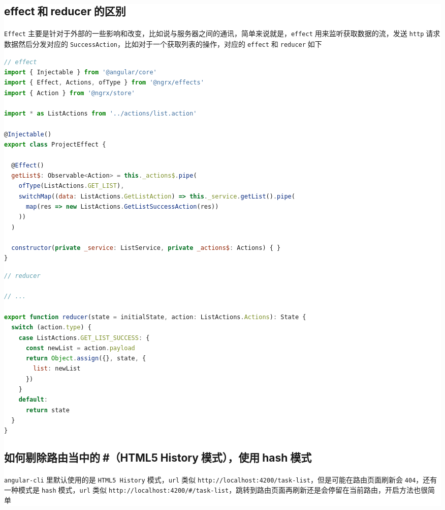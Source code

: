 

## effect 和 reducer 的区别

`Effect` 主要是针对于外部的一些影响和改变，比如说与服务器之间的通讯，简单来说就是，`effect` 用来监听获取数据的流，发送 `http` 请求数据然后分发对应的 `SuccessAction`，比如对于一个获取列表的操作，对应的 `effect` 和 `reducer` 如下

```js
// effect
import { Injectable } from '@angular/core'
import { Effect, Actions, ofType } from '@ngrx/effects'
import { Action } from '@ngrx/store'

import * as ListActions from '../actions/list.action'

@Injectable()
export class ProjectEffect {

  @Effect()
  getList$: Observable<Action> = this._actions$.pipe(
    ofType(ListActions.GET_LIST),
    switchMap((data: ListActions.GetListAction) => this._service.getList().pipe(
      map(res => new ListActions.GetListSuccessAction(res))
    ))
  )

  constructor(private _service: ListService, private _actions$: Actions) { }
}
```

```js
// reducer

// ...

export function reducer(state = initialState, action: ListActions.Actions): State {
  switch (action.type) {
    case ListActions.GET_LIST_SUCCESS: {
      const newList = action.payload
      return Object.assign({}, state, {
        list: newList
      })
    }
    default:
      return state
  }
}
```



## 如何剔除路由当中的 #（HTML5 History 模式），使用 hash 模式

`angular-cli` 里默认使用的是 `HTML5 History` 模式，`url` 类似 `http://localhost:4200/task-list`，但是可能在路由页面刷新会 `404`，还有一种模式是 `hash` 模式，`url` 类似 `http://localhost:4200/#/task-list`，跳转到路由页面再刷新还是会停留在当前路由，开启方法也很简单
